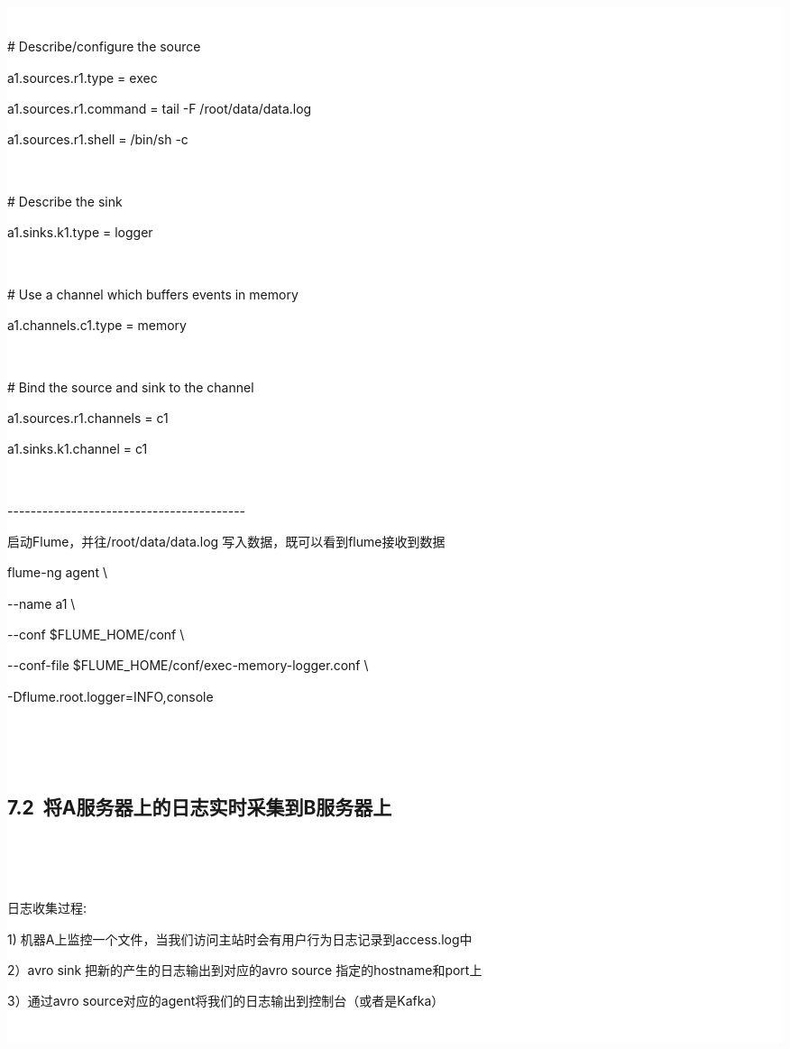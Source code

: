 <p> </p>

<p># Describe/configure the source</p>

<p>a1.sources.r1.type = exec</p>

<p>a1.sources.r1.command = tail -F /root/data/data.log</p>

<p>a1.sources.r1.shell = /bin/sh -c</p>

<p> </p>

<p># Describe the sink</p>

<p>a1.sinks.k1.type = logger</p>

<p> </p>

<p># Use a channel which buffers events in memory</p>

<p>a1.channels.c1.type = memory</p>

<p> </p>

<p># Bind the source and sink to the channel</p>

<p>a1.sources.r1.channels = c1</p>

<p>a1.sinks.k1.channel = c1</p>

<p> </p>

<p>-----------------------------------------</p>

<p>启动Flume，并往/root/data/data.log 写入数据，既可以看到flume接收到数据</p>

<p>flume-ng agent \</p>

<p>--name a1 \</p>

<p>--conf $FLUME_HOME/conf \</p>

<p>--conf-file $FLUME_HOME/conf/exec-memory-logger.conf \</p>

<p>-Dflume.root.logger=INFO,console</p>

<p> </p>

<p> </p>

<h2>7.2  将A服务器上的日志实时采集到B服务器上</h2>

<p> </p>

<p> </p>

<p>日志收集过程:</p>

<p>1) 机器A上监控一个文件，当我们访问主站时会有用户行为日志记录到access.log中</p>

<p>2）avro sink 把新的产生的日志输出到对应的avro source 指定的hostname和port上</p>

<p>3）通过avro source对应的agent将我们的日志输出到控制台（或者是Kafka）</p>

<p> </p>
